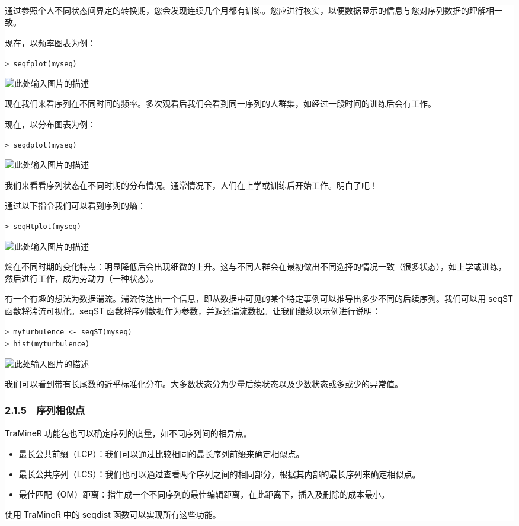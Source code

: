   通过参照个人不同状态间界定的转换期，您会发现连续几个月都有训练。您应进行核实，以便数据显示的信息与您对序列数据的理解相一致。

  现在，以频率图表为例：

  ```
  > seqfplot(myseq)

  ```

  ![此处输入图片的描述](https://dn-anything-about-doc.qbox.me/document-uid276733labid3227timestamp1499927941415.png/wm)

  现在我们来看序列在不同时间的频率。多次观看后我们会看到同一序列的人群集，如经过一段时间的训练后会有工作。

  现在，以分布图表为例：

  ```
  > seqdplot(myseq)

  ```

  ![此处输入图片的描述](https://dn-anything-about-doc.qbox.me/document-uid276733labid3227timestamp1499927947123.png/wm)

  我们来看看序列状态在不同时期的分布情况。通常情况下，人们在上学或训练后开始工作。明白了吧！

  通过以下指令我们可以看到序列的熵：

  ```
  > seqHtplot(myseq)

  ```

  ![此处输入图片的描述](https://dn-anything-about-doc.qbox.me/document-uid276733labid3227timestamp1499927953977.png/wm)

  熵在不同时期的变化特点：明显降低后会出现细微的上升。这与不同人群会在最初做出不同选择的情况一致（很多状态），如上学或训练，然后进行工作，成为劳动力（一种状态）。

  有一个有趣的想法为数据湍流。湍流传达出一个信息，即从数据中可见的某个特定事例可以推导出多少不同的后续序列。我们可以用 seqST 函数将湍流可视化。seqST 函数将序列数据作为参数，并返还湍流数据。让我们继续以示例进行说明：

  ```
  > myturbulence <- seqST(myseq)
  > hist(myturbulence)

  ```

  ![此处输入图片的描述](https://dn-anything-about-doc.qbox.me/document-uid276733labid3227timestamp1499927961064.png/wm)

  我们可以看到带有长尾数的近乎标准化分布。大多数状态分为少量后续状态以及少数状态或多或少的异常值。

  ### 2.1.5　序列相似点

  TraMineR 功能包也可以确定序列的度量，如不同序列间的相异点。

- 最长公共前缀（LCP）：我们可以通过比较相同的最长序列前缀来确定相似点。

- 最长公共序列（LCS）：我们也可以通过查看两个序列之间的相同部分，根据其内部的最长序列来确定相似点。

- 最佳匹配（OM）距离：指生成一个不同序列的最佳编辑距离，在此距离下，插入及删除的成本最小。

使用 TraMineR 中的 seqdist 函数可以实现所有这些功能。
